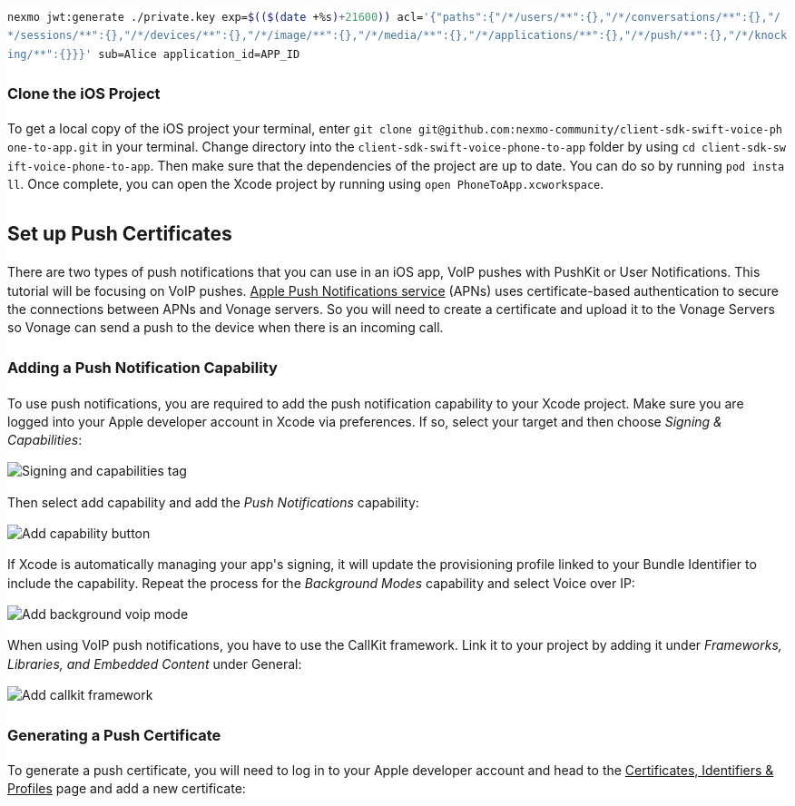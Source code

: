 ```sh
nexmo jwt:generate ./private.key exp=$(($(date +%s)+21600)) acl='{"paths":{"/*/users/**":{},"/*/conversations/**":{},"/*/sessions/**":{},"/*/devices/**":{},"/*/image/**":{},"/*/media/**":{},"/*/applications/**":{},"/*/push/**":{},"/*/knocking/**":{}}}' sub=Alice application_id=APP_ID
```

### Clone the iOS Project

To get a local copy of the iOS project your terminal, enter `git clone git@github.com:nexmo-community/client-sdk-swift-voice-phone-to-app.git` in your terminal. Change directory into the `client-sdk-swift-voice-phone-to-app` folder by using `cd client-sdk-swift-voice-phone-to-app`. Then make sure that the dependencies of the project are up to date. You can do so by running `pod install`. Once complete, you can open the Xcode project by running using `open PhoneToApp.xcworkspace`.

## Set up Push Certificates

There are two types of push notifications that you can use in an iOS app, VoIP pushes with PushKit or User Notifications. This tutorial will be focusing on VoIP pushes. [Apple Push Notifications service](https://developer.apple.com/library/archive/documentation/NetworkingInternet/Conceptual/RemoteNotificationsPG/APNSOverview.html#//apple_ref/doc/uid/TP40008194-CH8-SW1) (APNs) uses certificate-based authentication to secure the connections between APNs and Vonage servers. So you will need to create a certificate and upload it to the Vonage Servers so Vonage can send a push to the device when there is an incoming call.

### Adding a Push Notification Capability

To use push notifications, you are required to add the push notification capability to your Xcode project. Make sure you are logged into your Apple developer account in Xcode via preferences. If so, select your target and then choose *Signing & Capabilities*:

![Signing and capabilities tag](/content/blog/handling-voip-push-notifications-with-callkit/signing.png)

Then select add capability and add the *Push Notifications* capability:

![Add capability button](/content/blog/handling-voip-push-notifications-with-callkit/add-capability.png)

If Xcode is automatically managing your app's signing, it will update the provisioning profile linked to your Bundle Identifier to include the capability. Repeat the process for the *Background Modes* capability and select Voice over IP:

![Add background voip mode](/content/blog/handling-voip-push-notifications-with-callkit/background-modes.png)

When using VoIP push notifications, you have to use the CallKit framework. Link it to your project by adding it under *Frameworks, Libraries, and Embedded Content* under General:

![Add callkit framework](/content/blog/handling-voip-push-notifications-with-callkit/callkitframework.png)

### Generating a Push Certificate

To generate a push certificate, you will need to log in to your Apple developer account and head to the [Certificates, Identifiers & Profiles](https://developer.apple.com/account/resources/certificates/list) page and add a new certificate:
